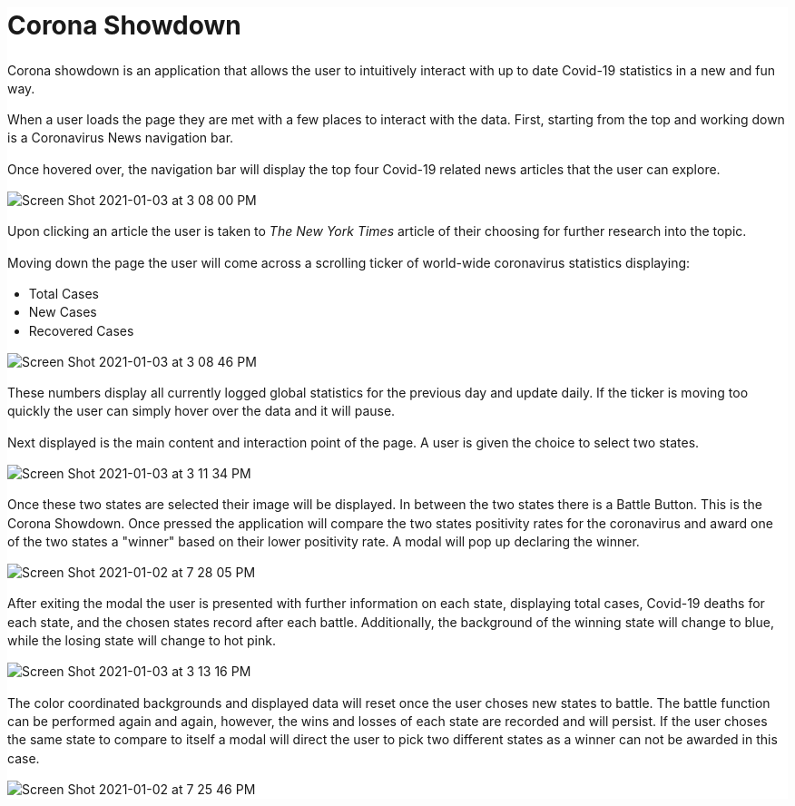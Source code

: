 # Corona Showdown
Corona showdown is an application that allows the user to intuitively interact with up to date Covid-19 statistics in a new and fun way.

When a user loads the page they are met with a few places to interact with the data. First, starting from the top and working down is a Coronavirus News navigation bar.

Once hovered over, the navigation bar will display the top four Covid-19 related news articles that the user can explore. 

<img width="205" alt="Screen Shot 2021-01-03 at 3 08 00 PM" src="https://user-images.githubusercontent.com/71091515/103488952-5c313180-4dd6-11eb-96aa-9b065192c10f.png">

Upon clicking an article the user is taken to *The New York Times* article of their choosing for further research into the topic.

Moving down the page the user will  come across a scrolling ticker of world-wide coronavirus statistics displaying:
* Total Cases
* New Cases
* Recovered Cases

<img width="577" alt="Screen Shot 2021-01-03 at 3 08 46 PM" src="https://user-images.githubusercontent.com/71091515/103488976-7bc85a00-4dd6-11eb-836b-62a8f2a052b4.png">

These numbers display all currently logged global statistics for the previous day and update daily. If the ticker is moving too quickly the user can simply hover over the data and it will pause.

Next displayed is the main content and interaction point of the page. A user is given the choice to select two states. 


<img width="581" alt="Screen Shot 2021-01-03 at 3 11 34 PM" src="https://user-images.githubusercontent.com/71091515/103488983-8a167600-4dd6-11eb-989a-3065a382efc4.png">

Once these two states are selected their image will be displayed. In between the two states there is a Battle Button. This is the Corona Showdown. Once pressed the application will compare the two states positivity rates for the coronavirus and award one of the two states a "winner" based on their lower positivity rate. A modal will pop up declaring the winner. 

<img width="598" alt="Screen Shot 2021-01-02 at 7 28 05 PM" src="https://user-images.githubusercontent.com/71091515/103469909-b24b9980-4d30-11eb-8fad-bcfd9f77f56c.png">

After exiting the modal the user is presented with further information on each state, displaying total cases, Covid-19 deaths for each state, and the chosen states record after each battle. Additionally, the background of the winning state will change to blue, while the losing state will change to hot pink. 

<img width="577" alt="Screen Shot 2021-01-03 at 3 13 16 PM" src="https://user-images.githubusercontent.com/71091515/103488988-9a2e5580-4dd6-11eb-94dd-222deaae8e1b.png">

The color coordinated backgrounds and displayed data will reset once the user choses new states to battle. The battle function can be performed again and again, however, the wins and losses of each state are recorded and will persist. If the user choses the same state to compare to itself a modal will direct the user to pick two different states as a winner can not be awarded in this case.

<img width="601" alt="Screen Shot 2021-01-02 at 7 25 46 PM" src="https://user-images.githubusercontent.com/71091515/103469891-6ef12b00-4d30-11eb-99d1-c74ab242b492.png">
